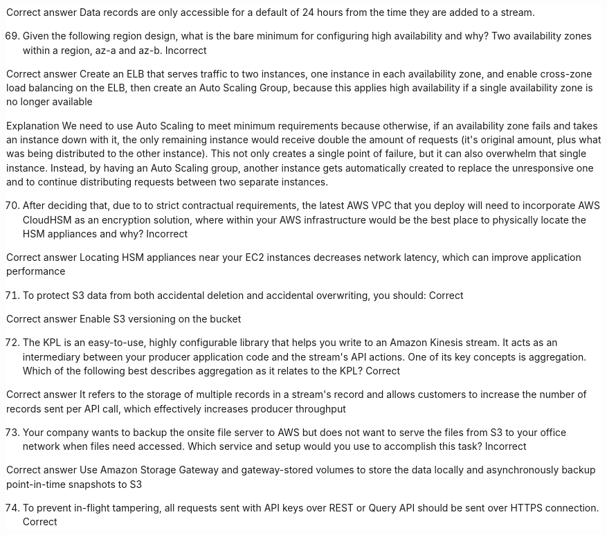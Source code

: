 Correct answer
Data records are only accessible for a default of 24 hours from the time they are added to a stream.

69) Given the following region design, what is the bare minimum for configuring high availability and why? Two availability zones within a region, az-a and az-b.
Incorrect

Correct answer
Create an ELB that serves traffic to two instances, one instance in each availability zone, and enable cross-zone load balancing on the ELB, then create an Auto Scaling Group, because this applies high availability if a single availability zone is no longer available

Explanation
We need to use Auto Scaling to meet minimum requirements because otherwise, if an availability zone fails and takes an instance down with it, the only remaining instance would receive double the amount of requests (it's original amount, plus what was being distributed to the other instance). This not only creates a single point of failure, but it can also overwhelm that single instance. Instead, by having an Auto Scaling group, another instance gets automatically created to replace the unresponsive one and to continue distributing requests between two separate instances.

70) After deciding that, due to to strict contractual requirements, the latest AWS VPC that you deploy will need to incorporate AWS CloudHSM as an encryption solution, where within your AWS infrastructure would be the best place to physically locate the HSM appliances and why?
Incorrect

Correct answer
Locating HSM appliances near your EC2 instances decreases network latency, which can improve application performance

71) To protect S3 data from both accidental deletion and accidental overwriting, you should:
Correct

Correct answer
Enable S3 versioning on the bucket

72) The KPL is an easy-to-use, highly configurable library that helps you write to an Amazon Kinesis stream. It acts as an intermediary between your producer application code and the stream's API actions. One of its key concepts is aggregation. Which of the following best describes aggregation as it relates to the KPL?
Correct

Correct answer
It refers to the storage of multiple records in a stream's record and allows customers to increase the number of records sent per API call, which effectively increases producer throughput

73) Your company wants to backup the onsite file server to AWS but does not want to serve the files from S3 to your office network when files need accessed. Which service and setup would you use to accomplish this task?
Incorrect

Correct answer
Use Amazon Storage Gateway and gateway-stored volumes to store the data locally and asynchronously backup point-in-time snapshots to S3

74) To prevent in-flight tampering, all requests sent with API keys over REST or Query API should be sent over HTTPS connection.
Correct
